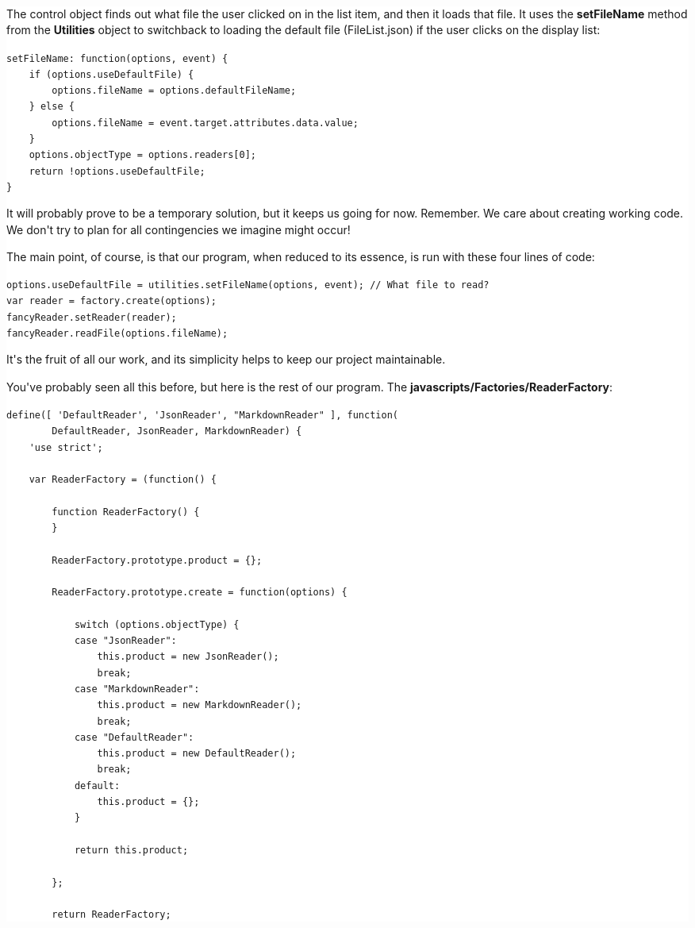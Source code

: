 The control object finds out what file the user clicked on in the list item, and then it loads that file. It uses the **setFileName** method from the **Utilities** object to switchback to loading the default file (FileList.json) if the user clicks on the display list:

```
setFileName: function(options, event) {
	if (options.useDefaultFile) {
		options.fileName = options.defaultFileName;
	} else {
		options.fileName = event.target.attributes.data.value;
	}			
	options.objectType = options.readers[0];
	return !options.useDefaultFile;
}
```

It will probably prove to be a temporary solution, but it keeps us going for now. Remember. We care about creating working code. We don't try to plan for all contingencies we imagine might occur!

The main point, of course, is that our program, when reduced to its essence, is run with these four lines of code:

```
options.useDefaultFile = utilities.setFileName(options, event); // What file to read?
var reader = factory.create(options);
fancyReader.setReader(reader);
fancyReader.readFile(options.fileName);
```

It's the fruit of all our work, and its simplicity helps to keep our project maintainable. 

You've probably seen all this before, but here is the rest of our program. The **javascripts/Factories/ReaderFactory**:

```
define([ 'DefaultReader', 'JsonReader', "MarkdownReader" ], function(
		DefaultReader, JsonReader, MarkdownReader) {
	'use strict';

	var ReaderFactory = (function() {

		function ReaderFactory() {
		}

		ReaderFactory.prototype.product = {};

		ReaderFactory.prototype.create = function(options) {

			switch (options.objectType) {
			case "JsonReader":
				this.product = new JsonReader();
				break;
			case "MarkdownReader":
				this.product = new MarkdownReader();
				break;
			case "DefaultReader":
				this.product = new DefaultReader();
				break;
			default:
				this.product = {};
			}

			return this.product;

		};

		return ReaderFactory;

```

[RequireScript]: https://github.com/charliecalvert/JsObjects/blob/master/Utilities/InstallScripts/RequireJquery.sh
[br02]: http://www.elvenware.com/charlie/books/CloudNotes/Images/BridgeReader04-02.png
[br03]: http://www.elvenware.com/charlie/books/CloudNotes/Images/BridgeReader04-03.png
[gott]: http://en.wiktionary.org/wiki/Gott_im_Himmel#German
[milagro]: http://www.collinsdictionary.com/dictionary/english-spanish/miracle
[br04]: http://www.elvenware.com/charlie/books/CloudNotes/Images/BridgeReader04-04.png
[route13]: http://www.elvenware.com/charlie/books/CloudNotes/Images/Routing13.png
[route14]: http://www.elvenware.com/charlie/books/CloudNotes/Images/Routing14.png
[br5]: http://www.elvenware.com/charlie/books/CloudNotes/Images/BridgeReader04-05.png
[br15]: http://www.elvenware.com/charlie/books/CloudNotes/Images/Routing15.png